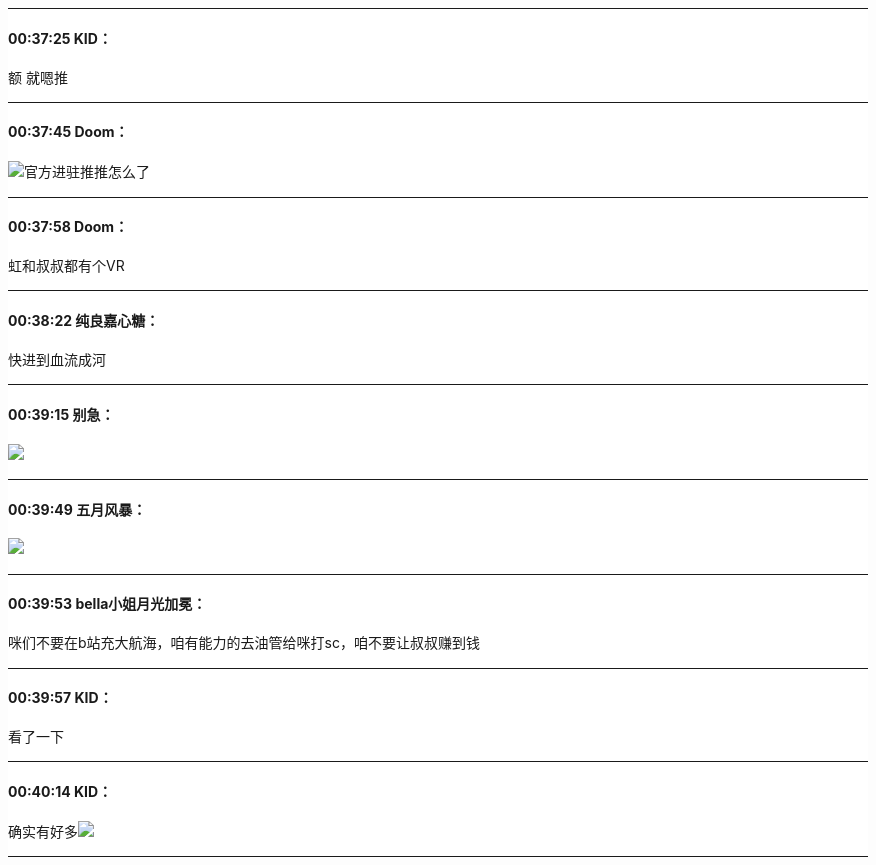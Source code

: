 *****

#### 00:37:25  KID：

额 就嗯推

*****

#### 00:37:45  Doom：

![](http://gchat.qpic.cn/gchatpic_new/1747222904/614391357-2176961507-11255D9F3D2443ED55FEFDACFE23606C/0?term=2")官方进驻推推怎么了

*****

#### 00:37:58  Doom：

虹和叔叔都有个VR

*****

#### 00:38:22  纯良嘉心糖：

快进到血流成河

*****

#### 00:39:15  别急：

![](http://gchat.qpic.cn/gchatpic_new/438581248/614391357-3091286075-C36D065815FD224D9289AE75D38862B1/0?term=2")

*****

#### 00:39:49  五月风暴：

![](http://gchat.qpic.cn/gchatpic_new/1547952851/614391357-2711773565-31C7186E8E4DCFE9819A69FBFDD40CF9/0?term=2")

*****

#### 00:39:53  bella小姐月光加冕：

咪们不要在b站充大航海，咱有能力的去油管给咪打sc，咱不要让叔叔赚到钱

*****

#### 00:39:57  KID：

看了一下

*****

#### 00:40:14  KID：

确实有好多![](http://gchat.qpic.cn/gchatpic_new/851143121/614391357-3140914338-7D9D3E2A8A779198887DD02AEC649DDD/0?term=2")

*****
